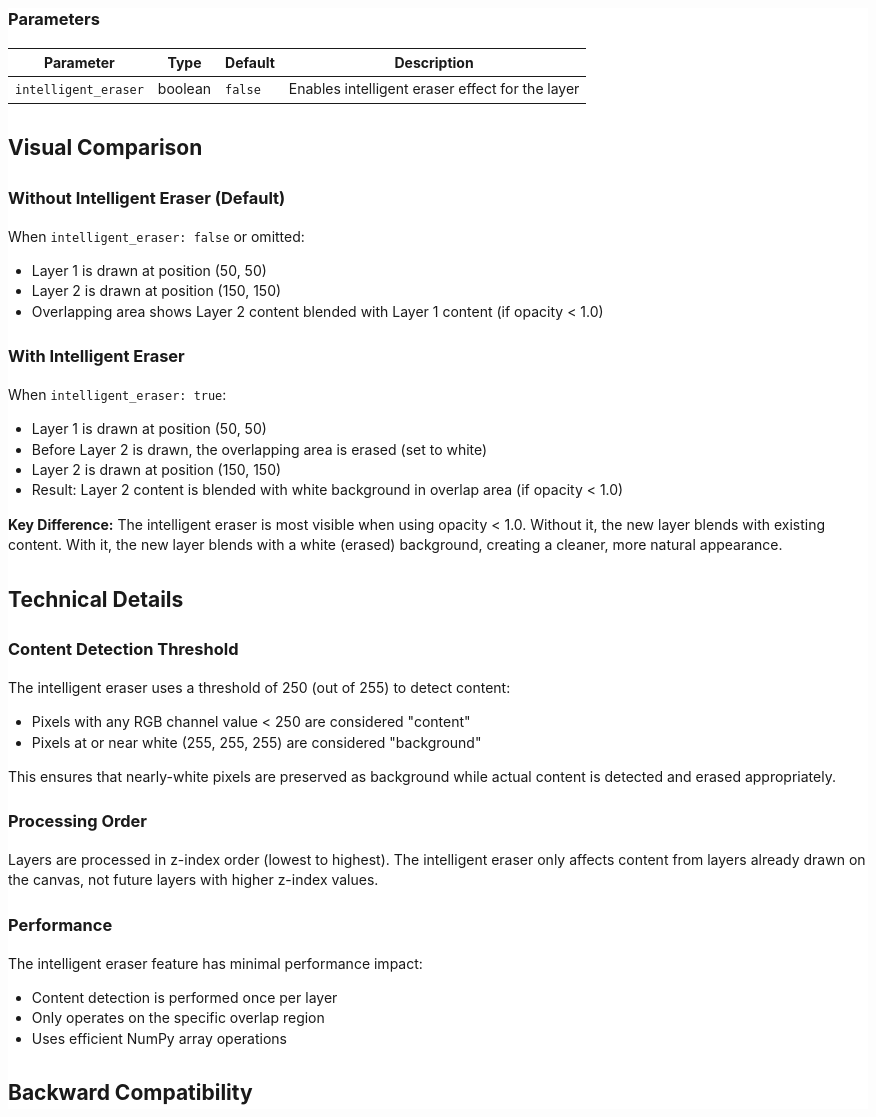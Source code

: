 ### Parameters

| Parameter | Type | Default | Description |
|-----------|------|---------|-------------|
| `intelligent_eraser` | boolean | `false` | Enables intelligent eraser effect for the layer |

## Visual Comparison

### Without Intelligent Eraser (Default)
When `intelligent_eraser: false` or omitted:
- Layer 1 is drawn at position (50, 50)
- Layer 2 is drawn at position (150, 150)
- Overlapping area shows Layer 2 content blended with Layer 1 content (if opacity < 1.0)

### With Intelligent Eraser
When `intelligent_eraser: true`:
- Layer 1 is drawn at position (50, 50)
- Before Layer 2 is drawn, the overlapping area is erased (set to white)
- Layer 2 is drawn at position (150, 150)
- Result: Layer 2 content is blended with white background in overlap area (if opacity < 1.0)

**Key Difference:** The intelligent eraser is most visible when using opacity < 1.0. Without it, the new layer blends with existing content. With it, the new layer blends with a white (erased) background, creating a cleaner, more natural appearance.

## Technical Details

### Content Detection Threshold

The intelligent eraser uses a threshold of 250 (out of 255) to detect content:
- Pixels with any RGB channel value < 250 are considered "content"
- Pixels at or near white (255, 255, 255) are considered "background"

This ensures that nearly-white pixels are preserved as background while actual content is detected and erased appropriately.

### Processing Order

Layers are processed in z-index order (lowest to highest). The intelligent eraser only affects content from layers already drawn on the canvas, not future layers with higher z-index values.

### Performance

The intelligent eraser feature has minimal performance impact:
- Content detection is performed once per layer
- Only operates on the specific overlap region
- Uses efficient NumPy array operations

## Backward Compatibility
